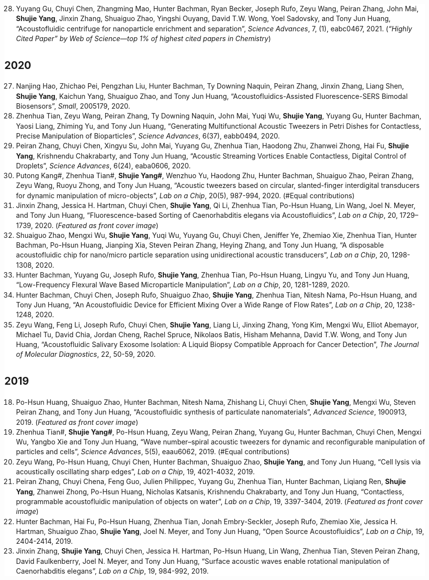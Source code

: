 28. Yuyang Gu, Chuyi Chen, Zhangming Mao, Hunter Bachman, Ryan Becker, Joseph Rufo, Zeyu Wang, Peiran Zhang, John Mai, **Shujie Yang**, Jinxin Zhang, Shuaiguo Zhao, Yingshi Ouyang, David T.W. Wong, Yoel Sadovsky, and Tony Jun Huang, “Acoustofluidic centrifuge for nanoparticle enrichment and separation”, _Science Advances_, 7, (1), eabc0467, 2021. (_“Highly Cited Paper” by Web of Science—top 1% of highest cited papers in Chemistry_)

## 2020
27. Nanjing Hao, Zhichao Pei, Pengzhan Liu, Hunter Bachman, Ty Downing Naquin, Peiran Zhang, Jinxin Zhang, Liang Shen, **Shujie Yang**, Kaichun Yang, Shuaiguo Zhao, and Tony Jun Huang, “Acoustofluidics-Assisted Fluorescence-SERS Bimodal Biosensors”, _Small_, 2005179, 2020.
26. Zhenhua Tian, Zeyu Wang, Peiran Zhang, Ty Downing Naquin, John Mai, Yuqi Wu, **Shujie Yang**, Yuyang Gu, Hunter Bachman, Yaosi Liang, Zhiming Yu, and Tony Jun Huang, “Generating Multifunctional Acoustic Tweezers in Petri Dishes for Contactless, Precise Manipulation of Bioparticles”, _Science Advances_, 6(37), eabb0494, 2020.
25. Peiran Zhang, Chuyi Chen, Xingyu Su, John Mai, Yuyang Gu, Zhenhua Tian, Haodong Zhu, Zhanwei Zhong, Hai Fu, **Shujie Yang**, Krishnendu Chakrabarty, and Tony Jun Huang, “Acoustic Streaming Vortices Enable Contactless, Digital Control of Droplets”, _Science Advances_, 6(24), eaba0606, 2020.
24. Putong Kang#, Zhenhua Tian#, **Shujie Yang#**, Wenzhuo Yu, Haodong Zhu, Hunter Bachman, Shuaiguo Zhao, Peiran Zhang, Zeyu Wang, Ruoyu Zhong, and Tony Jun Huang, “Acoustic tweezers based on circular, slanted-finger interdigital transducers for dynamic manipulation of micro-objects”, _Lab on a Chip_, 20(5), 987-994, 2020. (#Equal contributions)
23. Jinxin Zhang, Jessica H. Hartman, Chuyi Chen, **Shujie Yang**, Qi Li, Zhenhua Tian, Po-Hsun Huang, Lin Wang, Joel N. Meyer, and Tony Jun Huang, “Fluorescence-based Sorting of Caenorhabditis elegans via Acoustofluidics”, _Lab on a Chip_, 20, 1729–1739, 2020. (_Featured as front cover image_)
22. Shuaiguo Zhao, Mengxi Wu, **Shujie Yang**, Yuqi Wu, Yuyang Gu, Chuyi Chen, Jeniffer Ye, Zhemiao Xie, Zhenhua Tian, Hunter Bachman, Po-Hsun Huang, Jianping Xia, Steven Peiran Zhang, Heying Zhang, and Tony Jun Huang, “A disposable acoustofluidic chip for nano/micro particle separation using unidirectional acoustic transducers”, _Lab on a Chip_, 20, 1298-1308, 2020.
21. Hunter Bachman, Yuyang Gu, Joseph Rufo, **Shujie Yang**, Zhenhua Tian, Po-Hsun Huang, Lingyu Yu, and Tony Jun Huang, “Low-Frequency Flexural Wave Based Microparticle Manipulation”, _Lab on a Chip_, 20, 1281-1289, 2020.
20. Hunter Bachman, Chuyi Chen, Joseph Rufo, Shuaiguo Zhao, **Shujie Yang**, Zhenhua Tian, Nitesh Nama, Po-Hsun Huang, and Tony Jun Huang, “An Acoustofluidic Device for Efficient Mixing Over a Wide Range of Flow Rates”, _Lab on a Chip_, 20, 1238-1248, 2020.
19. Zeyu Wang, Feng Li, Joseph Rufo, Chuyi Chen, **Shujie Yang**, Liang Li, Jinxing Zhang, Yong Kim, Mengxi Wu, Elliot Abemayor, Michael Tu, David Chia, Jordan Cheng, Rachel Spruce, Nikolaos Batis, Hisham Mehanna, David T.W. Wong, and Tony Jun Huang, “Acoustofluidic Salivary Exosome Isolation: A Liquid Biopsy Compatible Approach for Cancer Detection”, _The Journal of Molecular Diagnostics_, 22, 50-59, 2020.

## 2019
18. Po-Hsun Huang, Shuaiguo Zhao, Hunter Bachman, Nitesh Nama, Zhishang Li, Chuyi Chen, **Shujie Yang**, Mengxi Wu, Steven Peiran Zhang, and Tony Jun Huang, “Acoustofluidic synthesis of particulate nanomaterials”, _Advanced Science_, 1900913, 2019. (_Featured as front cover image_)
17. Zhenhua Tian#, **Shujie Yang#**, Po-Hsun Huang, Zeyu Wang, Peiran Zhang, Yuyang Gu, Hunter Bachman, Chuyi Chen, Mengxi Wu, Yangbo Xie and Tony Jun Huang, “Wave number–spiral acoustic tweezers for dynamic and reconfigurable manipulation of particles and cells”, _Science Advances_, 5(5), eaau6062, 2019. (#Equal contributions)
16. Zeyu Wang, Po-Hsun Huang, Chuyi Chen, Hunter Bachman, Shuaiguo Zhao, **Shujie Yang**, and Tony Jun Huang, “Cell lysis via acoustically oscillating sharp edges”, _Lab on a Chip_, 19, 4021-4032, 2019.
15. Peiran Zhang, Chuyi Chena, Feng Guo, Julien Philippec, Yuyang Gu, Zhenhua Tian, Hunter Bachman, Liqiang Ren, **Shujie Yang**, Zhanwei Zhong, Po-Hsun Huang, Nicholas Katsanis, Krishnendu Chakrabarty, and Tony Jun Huang, “Contactless, programmable acoustofluidic manipulation of objects on water”, _Lab on a Chip_, 19, 3397-3404, 2019. (_Featured as front cover image_)
14. Hunter Bachman, Hai Fu, Po-Hsun Huang, Zhenhua Tian, Jonah Embry-Seckler, Joseph Rufo, Zhemiao Xie, Jessica H. Hartman, Shuaiguo Zhao, **Shujie Yang**, Joel N. Meyer, and Tony Jun Huang, “Open Source Acoustofluidics”, _Lab on a Chip_, 19, 2404-2414, 2019.
13. Jinxin Zhang, **Shujie Yang**, Chuyi Chen, Jessica H. Hartman, Po-Hsun Huang, Lin Wang, Zhenhua Tian, Steven Peiran Zhang, David Faulkenberry, Joel N. Meyer, and Tony Jun Huang, “Surface acoustic waves enable rotational manipulation of Caenorhabditis elegans”, _Lab on a Chip_, 19, 984-992, 2019.